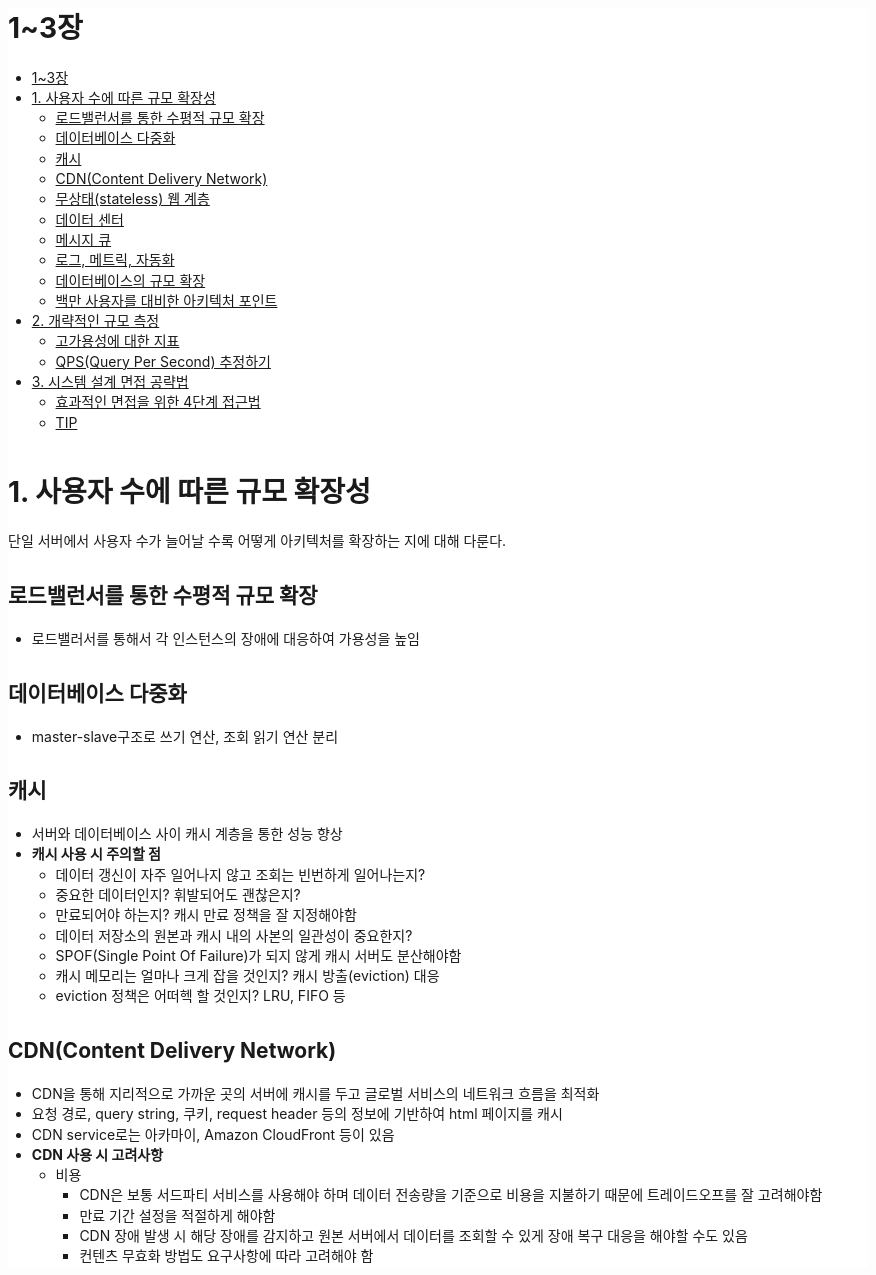 # 1~3장

- [1~3장](#13장)
- [1. 사용자 수에 따른 규모 확장성](#1-사용자-수에-따른-규모-확장성)
  - [로드밸런서를 통한 수평적 규모 확장](#로드밸런서를-통한-수평적-규모-확장)
  - [데이터베이스 다중화](#데이터베이스-다중화)
  - [캐시](#캐시)
  - [CDN(Content Delivery Network)](#cdncontent-delivery-network)
  - [무상태(stateless) 웹 계층](#무상태stateless-웹-계층)
  - [데이터 센터](#데이터-센터)
  - [메시지 큐](#메시지-큐)
  - [로그, 메트릭, 자동화](#로그-메트릭-자동화)
  - [데이터베이스의 규모 확장](#데이터베이스의-규모-확장)
  - [백만 사용자를 대비한 아키텍처 포인트](#백만-사용자를-대비한-아키텍처-포인트)
- [2. 개략적인 규모 측정](#2-개략적인-규모-측정)
  - [고가용성에 대한 지표](#고가용성에-대한-지표)
  - [QPS(Query Per Second) 추정하기](#qpsquery-per-second-추정하기)
- [3. 시스템 설계 면접 공략법](#3-시스템-설계-면접-공략법)
  - [효과적인 면접을 위한 4단계 접근법](#효과적인-면접을-위한-4단계-접근법)
  - [TIP](#tip)

# 1. 사용자 수에 따른 규모 확장성

단일 서버에서 사용자 수가 늘어날 수록 어떻게 아키텍처를 확장하는 지에 대해 다룬다.

## 로드밸런서를 통한 수평적 규모 확장

- 로드밸러서를 통해서 각 인스턴스의 장애에 대응하여 가용성을 높임

## 데이터베이스 다중화

- master-slave구조로 쓰기 연산, 조회 읽기 연산 분리

## 캐시

- 서버와 데이터베이스 사이 캐시 계층을 통한 성능 향상
- **캐시 사용 시 주의할 점**
  - 데이터 갱신이 자주 일어나지 않고 조회는 빈번하게 일어나는지?
  - 중요한 데이터인지? 휘발되어도 괜찮은지?
  - 만료되어야 하는지? 캐시 만료 정책을 잘 지정해야함
  - 데이터 저장소의 원본과 캐시 내의 사본의 일관성이 중요한지?
  - SPOF(Single Point Of Failure)가 되지 않게 캐시 서버도 분산해야함
  - 캐시 메모리는 얼마나 크게 잡을 것인지? 캐시 방출(eviction) 대응
  - eviction 정책은 어떠헥 할 것인지? LRU, FIFO 등

## CDN(Content Delivery Network)

- CDN을 통해 지리적으로 가까운 곳의 서버에 캐시를 두고 글로벌 서비스의 네트워크 흐름을 최적화
- 요청 경로, query string, 쿠키, request header 등의 정보에 기반하여 html 페이지를 캐시
- CDN service로는 아카마이, Amazon CloudFront 등이 있음
- **CDN 사용 시 고려사항**
  - 비용
    - CDN은 보통 서드파티 서비스를 사용해야 하며 데이터 전송량을 기준으로 비용을 지불하기 때문에 트레이드오프를 잘 고려해야함
    - 만료 기간 설정을 적절하게 해야함
    - CDN 장애 발생 시 해당 장애를 감지하고 원본 서버에서 데이터를 조회할 수 있게 장애 복구 대응을 해야할 수도 있음
    - 컨텐츠 무효화 방법도 요구사항에 따라 고려해야 함
